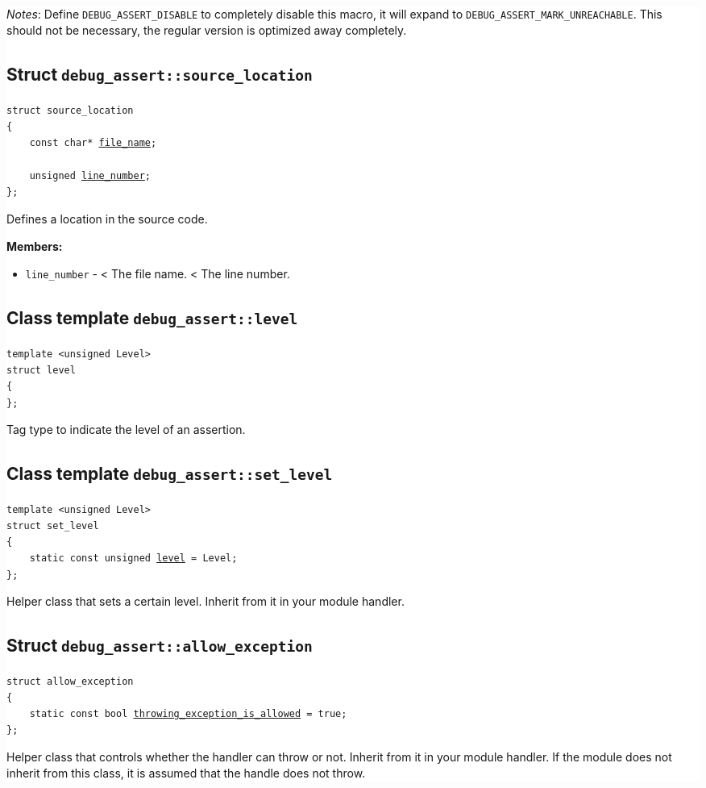 *Notes*: Define `DEBUG_ASSERT_DISABLE` to completely disable this macro, it will expand to `DEBUG_ASSERT_MARK_UNREACHABLE`. This should not be necessary, the regular version is optimized away completely.

## Struct `debug_assert::source_location`<a id="debug_assert::source_location"></a>

<pre><code class="language-cpp">struct source_location
{
    const char* <a href='doc_debug_assert.md#debug_assert::source_location'>file_name</a>;
    
    unsigned <a href='doc_debug_assert.md#debug_assert::source_location::line_number'>line_number</a>;
};</code></pre>

Defines a location in the source code.

**Members:**

  - <a id="debug_assert::source_location::line_number"></a>`line_number` - \< The file name. \< The line number.

## Class template `debug_assert::level`<a id="debug_assert::level-Level-"></a>

<pre><code class="language-cpp">template &lt;unsigned Level&gt;
struct level
{
};</code></pre>

Tag type to indicate the level of an assertion.

## Class template `debug_assert::set_level`<a id="debug_assert::set_level-Level-"></a>

<pre><code class="language-cpp">template &lt;unsigned Level&gt;
struct set_level
{
    static const unsigned <a href='doc_debug_assert.md#debug_assert::set_level-Level-'>level</a> = Level;
};</code></pre>

Helper class that sets a certain level. Inherit from it in your module handler.

## Struct `debug_assert::allow_exception`<a id="debug_assert::allow_exception"></a>

<pre><code class="language-cpp">struct allow_exception
{
    static const bool <a href='doc_debug_assert.md#debug_assert::allow_exception'>throwing_exception_is_allowed</a> = true;
};</code></pre>

Helper class that controls whether the handler can throw or not. Inherit from it in your module handler. If the module does not inherit from this class, it is assumed that the handle does not throw.
